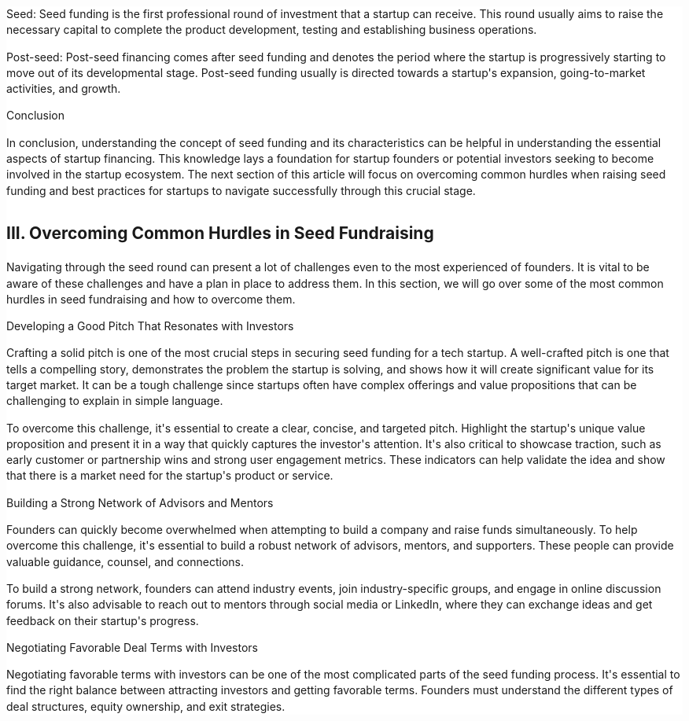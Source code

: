 Seed:
Seed funding is the first professional round of investment that a startup can receive. This round usually aims to raise the necessary capital to complete the product development, testing and establishing business operations.

Post-seed:
Post-seed financing comes after seed funding and denotes the period where the startup is progressively starting to move out of its developmental stage. Post-seed funding usually is directed towards a startup's expansion, going-to-market activities, and growth.

Conclusion

In conclusion, understanding the concept of seed funding and its characteristics can be helpful in understanding the essential aspects of startup financing. This knowledge lays a foundation for startup founders or potential investors seeking to become involved in the startup ecosystem. The next section of this article will focus on overcoming common hurdles when raising seed funding and best practices for startups to navigate successfully through this crucial stage.

## III. Overcoming Common Hurdles in Seed Fundraising

Navigating through the seed round can present a lot of challenges even to the most experienced of founders. It is vital to be aware of these challenges and have a plan in place to address them. In this section, we will go over some of the most common hurdles in seed fundraising and how to overcome them.

Developing a Good Pitch That Resonates with Investors

Crafting a solid pitch is one of the most crucial steps in securing seed funding for a tech startup. A well-crafted pitch is one that tells a compelling story, demonstrates the problem the startup is solving, and shows how it will create significant value for its target market. It can be a tough challenge since startups often have complex offerings and value propositions that can be challenging to explain in simple language.  

To overcome this challenge, it's essential to create a clear, concise, and targeted pitch. Highlight the startup's unique value proposition and present it in a way that quickly captures the investor's attention. It's also critical to showcase traction, such as early customer or partnership wins and strong user engagement metrics. These indicators can help validate the idea and show that there is a market need for the startup's product or service.

Building a Strong Network of Advisors and Mentors

Founders can quickly become overwhelmed when attempting to build a company and raise funds simultaneously. To help overcome this challenge, it's essential to build a robust network of advisors, mentors, and supporters. These people can provide valuable guidance, counsel, and connections. 

To build a strong network, founders can attend industry events, join industry-specific groups, and engage in online discussion forums. It's also advisable to reach out to mentors through social media or LinkedIn, where they can exchange ideas and get feedback on their startup's progress.

Negotiating Favorable Deal Terms with Investors

Negotiating favorable terms with investors can be one of the most complicated parts of the seed funding process. It's essential to find the right balance between attracting investors and getting favorable terms. Founders must understand the different types of deal structures, equity ownership, and exit strategies.
